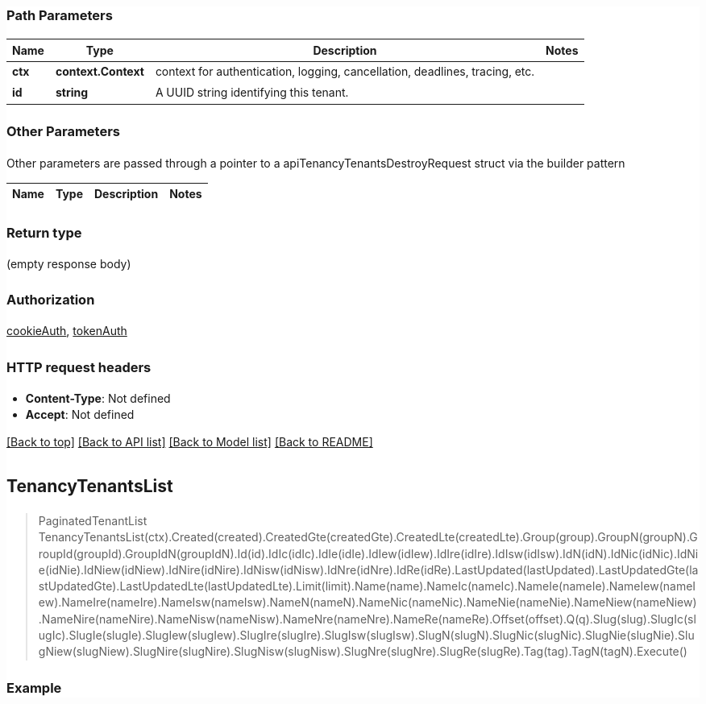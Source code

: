 ### Path Parameters


Name | Type | Description  | Notes
------------- | ------------- | ------------- | -------------
**ctx** | **context.Context** | context for authentication, logging, cancellation, deadlines, tracing, etc.
**id** | **string** | A UUID string identifying this tenant. | 

### Other Parameters

Other parameters are passed through a pointer to a apiTenancyTenantsDestroyRequest struct via the builder pattern


Name | Type | Description  | Notes
------------- | ------------- | ------------- | -------------


### Return type

 (empty response body)

### Authorization

[cookieAuth](../README.md#cookieAuth), [tokenAuth](../README.md#tokenAuth)

### HTTP request headers

- **Content-Type**: Not defined
- **Accept**: Not defined

[[Back to top]](#) [[Back to API list]](../README.md#documentation-for-api-endpoints)
[[Back to Model list]](../README.md#documentation-for-models)
[[Back to README]](../README.md)


## TenancyTenantsList

> PaginatedTenantList TenancyTenantsList(ctx).Created(created).CreatedGte(createdGte).CreatedLte(createdLte).Group(group).GroupN(groupN).GroupId(groupId).GroupIdN(groupIdN).Id(id).IdIc(idIc).IdIe(idIe).IdIew(idIew).IdIre(idIre).IdIsw(idIsw).IdN(idN).IdNic(idNic).IdNie(idNie).IdNiew(idNiew).IdNire(idNire).IdNisw(idNisw).IdNre(idNre).IdRe(idRe).LastUpdated(lastUpdated).LastUpdatedGte(lastUpdatedGte).LastUpdatedLte(lastUpdatedLte).Limit(limit).Name(name).NameIc(nameIc).NameIe(nameIe).NameIew(nameIew).NameIre(nameIre).NameIsw(nameIsw).NameN(nameN).NameNic(nameNic).NameNie(nameNie).NameNiew(nameNiew).NameNire(nameNire).NameNisw(nameNisw).NameNre(nameNre).NameRe(nameRe).Offset(offset).Q(q).Slug(slug).SlugIc(slugIc).SlugIe(slugIe).SlugIew(slugIew).SlugIre(slugIre).SlugIsw(slugIsw).SlugN(slugN).SlugNic(slugNic).SlugNie(slugNie).SlugNiew(slugNiew).SlugNire(slugNire).SlugNisw(slugNisw).SlugNre(slugNre).SlugRe(slugRe).Tag(tag).TagN(tagN).Execute()





### Example
